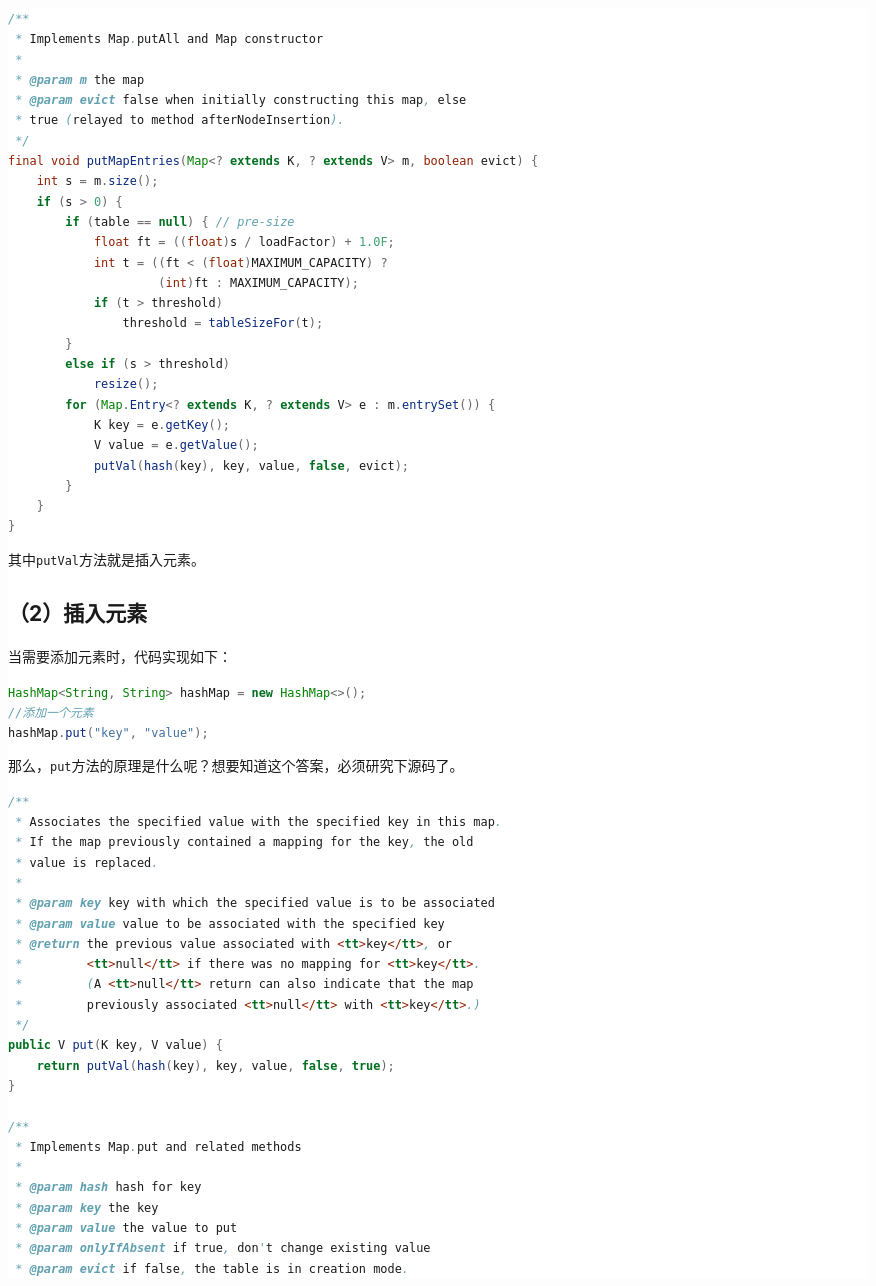 ```java
/**
 * Implements Map.putAll and Map constructor
 *
 * @param m the map
 * @param evict false when initially constructing this map, else
 * true (relayed to method afterNodeInsertion).
 */
final void putMapEntries(Map<? extends K, ? extends V> m, boolean evict) {
    int s = m.size();
    if (s > 0) {
        if (table == null) { // pre-size
            float ft = ((float)s / loadFactor) + 1.0F;
            int t = ((ft < (float)MAXIMUM_CAPACITY) ?
                     (int)ft : MAXIMUM_CAPACITY);
            if (t > threshold)
                threshold = tableSizeFor(t);
        }
        else if (s > threshold)
            resize();
        for (Map.Entry<? extends K, ? extends V> e : m.entrySet()) {
            K key = e.getKey();
            V value = e.getValue();
            putVal(hash(key), key, value, false, evict);
        }
    }
}
```
其中`putVal`方法就是插入元素。
<a name="SyxF3"></a>
## （2）插入元素
当需要添加元素时，代码实现如下：
```java
HashMap<String, String> hashMap = new HashMap<>();
//添加一个元素
hashMap.put("key", "value");
```
那么，`put`方法的原理是什么呢？想要知道这个答案，必须研究下源码了。
```java
/**
 * Associates the specified value with the specified key in this map.
 * If the map previously contained a mapping for the key, the old
 * value is replaced.
 *
 * @param key key with which the specified value is to be associated
 * @param value value to be associated with the specified key
 * @return the previous value associated with <tt>key</tt>, or
 *         <tt>null</tt> if there was no mapping for <tt>key</tt>.
 *         (A <tt>null</tt> return can also indicate that the map
 *         previously associated <tt>null</tt> with <tt>key</tt>.)
 */
public V put(K key, V value) {
    return putVal(hash(key), key, value, false, true);
}

/**
 * Implements Map.put and related methods
 *
 * @param hash hash for key
 * @param key the key
 * @param value the value to put
 * @param onlyIfAbsent if true, don't change existing value
 * @param evict if false, the table is in creation mode.
```
